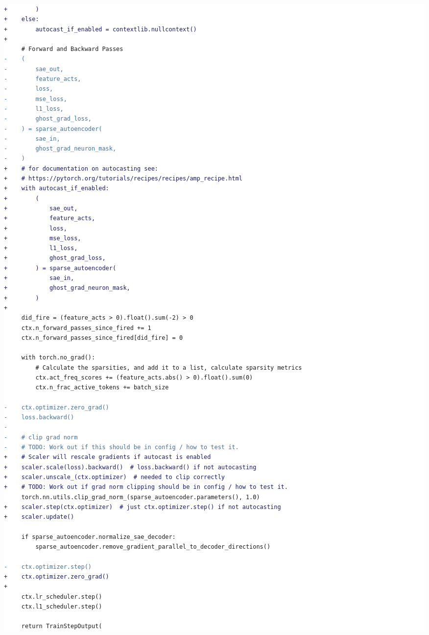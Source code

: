```diff
+        )
+    else:
+        autocast_if_enabled = contextlib.nullcontext()
+
     # Forward and Backward Passes
-    (
-        sae_out,
-        feature_acts,
-        loss,
-        mse_loss,
-        l1_loss,
-        ghost_grad_loss,
-    ) = sparse_autoencoder(
-        sae_in,
-        ghost_grad_neuron_mask,
-    )
+    # for documentation on autocasting see:
+    # https://pytorch.org/tutorials/recipes/recipes/amp_recipe.html
+    with autocast_if_enabled:
+        (
+            sae_out,
+            feature_acts,
+            loss,
+            mse_loss,
+            l1_loss,
+            ghost_grad_loss,
+        ) = sparse_autoencoder(
+            sae_in,
+            ghost_grad_neuron_mask,
+        )
+
     did_fire = (feature_acts > 0).float().sum(-2) > 0
     ctx.n_forward_passes_since_fired += 1
     ctx.n_forward_passes_since_fired[did_fire] = 0
 
     with torch.no_grad():
         # Calculate the sparsities, and add it to a list, calculate sparsity metrics
         ctx.act_freq_scores += (feature_acts.abs() > 0).float().sum(0)
         ctx.n_frac_active_tokens += batch_size
 
-    ctx.optimizer.zero_grad()
-    loss.backward()
-
-    # clip grad norm
-    # TODO: Work out if this should be in config / how to test it.
+    # Scaler will rescale gradients if autocast is enabled
+    scaler.scale(loss).backward()  # loss.backward() if not autocasting
+    scaler.unscale_(ctx.optimizer)  # needed to clip correctly
+    # TODO: Work out if grad norm clipping should be in config / how to test it.
     torch.nn.utils.clip_grad_norm_(sparse_autoencoder.parameters(), 1.0)
+    scaler.step(ctx.optimizer)  # just ctx.optimizer.step() if not autocasting
+    scaler.update()
 
     if sparse_autoencoder.normalize_sae_decoder:
         sparse_autoencoder.remove_gradient_parallel_to_decoder_directions()
 
-    ctx.optimizer.step()
+    ctx.optimizer.zero_grad()
+
     ctx.lr_scheduler.step()
     ctx.l1_scheduler.step()
 
     return TrainStepOutput(
```